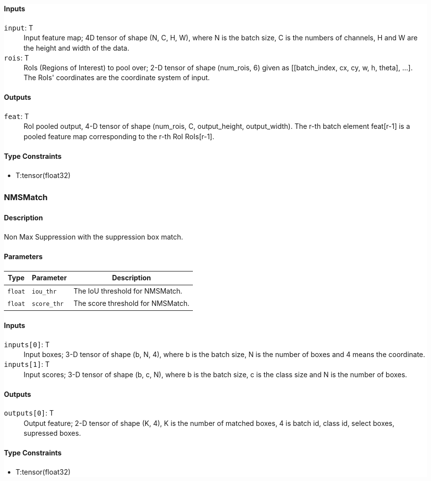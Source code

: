 #### Inputs

<dl>
<dt><tt>input</tt>: T</dt>
<dd>Input feature map; 4D tensor of shape (N, C, H, W), where N is the batch size, C is the numbers of channels, H and W are the height and width of the data.</dd>
<dt><tt>rois</tt>: T</dt>
<dd>RoIs (Regions of Interest) to pool over; 2-D tensor of shape (num_rois, 6) given as [[batch_index, cx, cy, w, h, theta], ...]. The RoIs' coordinates are the coordinate system of input.</dd>
</dl>

#### Outputs

<dl>
<dt><tt>feat</tt>: T</dt>
<dd>RoI pooled output, 4-D tensor of shape (num_rois, C, output_height, output_width). The r-th batch element feat[r-1] is a pooled feature map corresponding to the r-th RoI RoIs[r-1].<dd>
</dl>

#### Type Constraints

- T:tensor(float32)

### NMSMatch

#### Description

Non Max Suppression with the suppression box match.

#### Parameters

| Type    | Parameter        | Description                                                                                                                               |
| ------- | ---------------- | ----------------------------------------------------------------------------------------------------------------------------------------- |
| `float` | `iou_thr` | The IoU threshold for NMSMatch. |
| `float` | `score_thr` | The score threshold for NMSMatch. |

#### Inputs

<dl>
<dt><tt>inputs[0]</tt>: T</dt>
<dd>Input boxes; 3-D tensor of shape (b, N, 4), where b is the batch size, N is the number of boxes and 4 means the coordinate.</dd>
<dt><tt>inputs[1]</tt>: T</dt>
<dd>Input scores; 3-D tensor of shape (b, c, N), where b is the batch size, c is the class size and N is the number of boxes.</dd>
</dl>

#### Outputs

<dl>
<dt><tt>outputs[0]</tt>: T</dt>
<dd>Output feature; 2-D tensor of shape (K, 4), K is the number of matched boxes, 4 is batch id, class id, select boxes, supressed boxes.</dd>
</dl>

#### Type Constraints

- T:tensor(float32)
